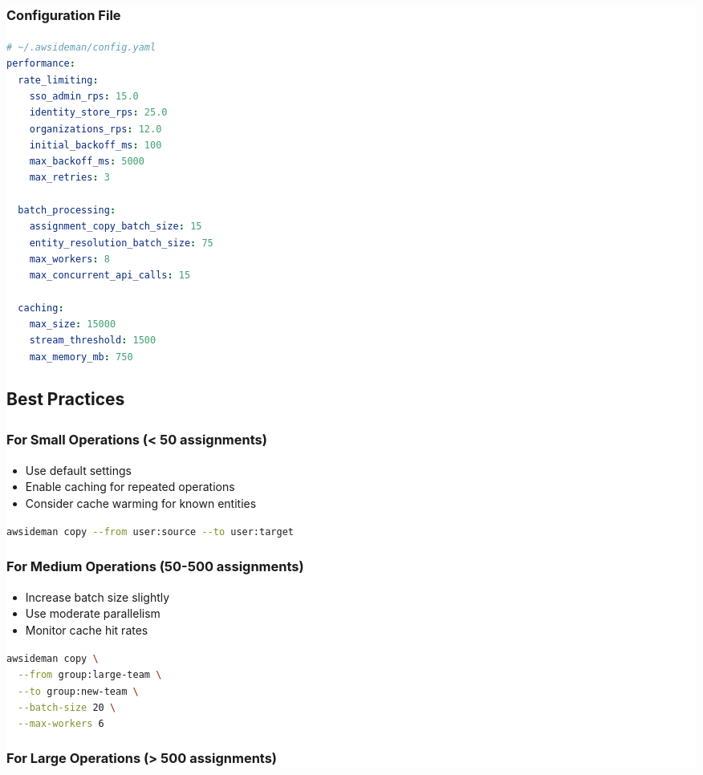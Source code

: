 ### Configuration File

```yaml
# ~/.awsideman/config.yaml
performance:
  rate_limiting:
    sso_admin_rps: 15.0
    identity_store_rps: 25.0
    organizations_rps: 12.0
    initial_backoff_ms: 100
    max_backoff_ms: 5000
    max_retries: 3

  batch_processing:
    assignment_copy_batch_size: 15
    entity_resolution_batch_size: 75
    max_workers: 8
    max_concurrent_api_calls: 15

  caching:
    max_size: 15000
    stream_threshold: 1500
    max_memory_mb: 750
```

## Best Practices

### For Small Operations (< 50 assignments)

- Use default settings
- Enable caching for repeated operations
- Consider cache warming for known entities

```bash
awsideman copy --from user:source --to user:target
```

### For Medium Operations (50-500 assignments)

- Increase batch size slightly
- Use moderate parallelism
- Monitor cache hit rates

```bash
awsideman copy \
  --from group:large-team \
  --to group:new-team \
  --batch-size 20 \
  --max-workers 6
```

### For Large Operations (> 500 assignments)
